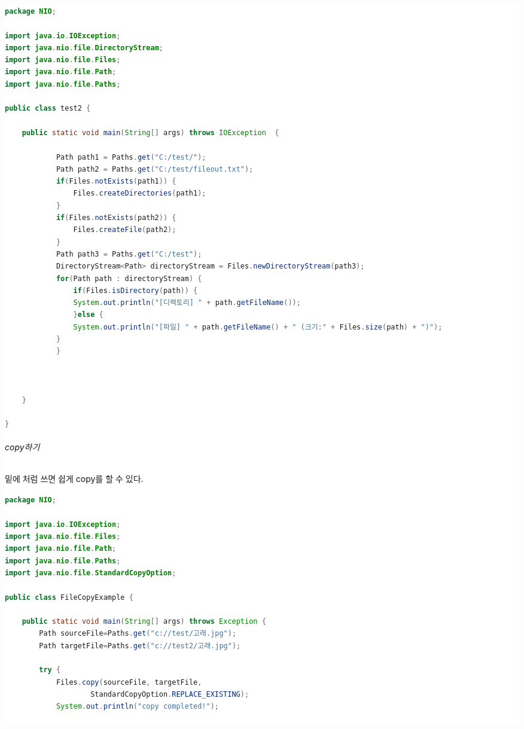```java
package NIO;

import java.io.IOException;
import java.nio.file.DirectoryStream;
import java.nio.file.Files;
import java.nio.file.Path;
import java.nio.file.Paths;

public class test2 {

	public static void main(String[] args) throws IOException  {
		
			Path path1 = Paths.get("C:/test/");
			Path path2 = Paths.get("C:/test/fileout.txt");		
			if(Files.notExists(path1)) {
				Files.createDirectories(path1);
			}		
			if(Files.notExists(path2)) {
				Files.createFile(path2);
			}		
			Path path3 = Paths.get("C:/test");
			DirectoryStream<Path> directoryStream = Files.newDirectoryStream(path3);
			for(Path path : directoryStream) {
			    if(Files.isDirectory(path)) {
				System.out.println("[디렉토리] " + path.getFileName());
			    }else {
				System.out.println("[파일] " + path.getFileName() + " (크기:" + Files.size(path) + ")");
			}
		    }
		   


	}

}

```



###### copy하기

밑에 처럼 쓰면 쉽게 copy를 할 수 있다.

```java
package NIO;

import java.io.IOException;
import java.nio.file.Files;
import java.nio.file.Path;
import java.nio.file.Paths;
import java.nio.file.StandardCopyOption;

public class FileCopyExample {

	public static void main(String[] args) throws Exception {
		Path sourceFile=Paths.get("c://test/고래.jpg");
		Path targetFile=Paths.get("c://test2/고래.jpg");
		
		try {
			Files.copy(sourceFile, targetFile,
					StandardCopyOption.REPLACE_EXISTING);
			System.out.println("copy completed!");
			
```